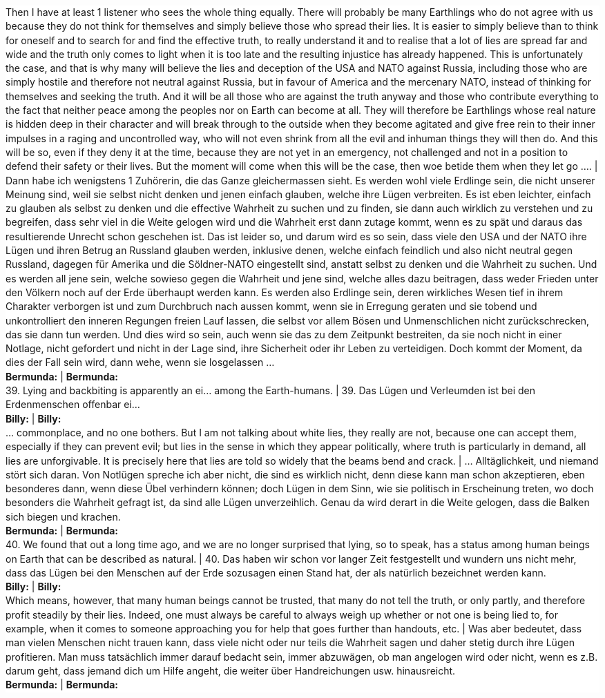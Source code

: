 Then I have at least 1 listener who sees the whole thing equally. There will probably be many Earthlings who do not agree with us because they do not think for themselves and simply believe those who spread their lies. It is easier to simply believe than to think for oneself and to search for and find the effective truth, to really understand it and to realise that a lot of lies are spread far and wide and the truth only comes to light when it is too late and the resulting injustice has already happened. This is unfortunately the case, and that is why many will believe the lies and deception of the USA and NATO against Russia, including those who are simply hostile and therefore not neutral against Russia, but in favour of America and the mercenary NATO, instead of thinking for themselves and seeking the truth. And it will be all those who are against the truth anyway and those who contribute everything to the fact that neither peace among the peoples nor on Earth can become at all. They will therefore be Earthlings whose real nature is hidden deep in their character and will break through to the outside when they become agitated and give free rein to their inner impulses in a raging and uncontrolled way, who will not even shrink from all the evil and inhuman things they will then do. And this will be so, even if they deny it at the time, because they are not yet in an emergency, not challenged and not in a position to defend their safety or their lives. But the moment will come when this will be the case, then woe betide them when they let go ….  | Dann habe ich wenigstens 1 Zuhörerin, die das Ganze gleichermassen sieht. Es werden wohl viele Erdlinge sein, die nicht unserer Meinung sind, weil sie selbst nicht denken und jenen einfach glauben, welche ihre Lügen verbreiten. Es ist eben leichter, einfach zu glauben als selbst zu denken und die effective Wahrheit zu suchen und zu finden, sie dann auch wirklich zu verstehen und zu begreifen, dass sehr viel in die Weite gelogen wird und die Wahrheit erst dann zutage kommt, wenn es zu spät und daraus das resultierende Unrecht schon geschehen ist. Das ist leider so, und darum wird es so sein, dass viele den USA und der NATO ihre Lügen und ihren Betrug an Russland glauben werden, inklusive denen, welche einfach feindlich und also nicht neutral gegen Russland, dagegen für Amerika und die Söldner-NATO eingestellt sind, anstatt selbst zu denken und die Wahrheit zu suchen. Und es werden all jene sein, welche sowieso gegen die Wahrheit und jene sind, welche alles dazu beitragen, dass weder Frieden unter den Völkern noch auf der Erde überhaupt werden kann. Es werden also Erdlinge sein, deren wirkliches Wesen tief in ihrem Charakter verborgen ist und zum Durchbruch nach aussen kommt, wenn sie in Erregung geraten und sie tobend und unkontrolliert den inneren Regungen freien Lauf lassen, die selbst vor allem Bösen und Unmenschlichen nicht zurückschrecken, das sie dann tun werden. Und dies wird so sein, auch wenn sie das zu dem Zeitpunkt bestreiten, da sie noch nicht in einer Notlage, nicht gefordert und nicht in der Lage sind, ihre Sicherheit oder ihr Leben zu verteidigen. Doch kommt der Moment, da dies der Fall sein wird, dann wehe, wenn sie losgelassen …   
**Bermunda:** | **Bermunda:**  
39. Lying and backbiting is apparently an ei… among the Earth-humans.  | 39. Das Lügen und Verleumden ist bei den Erdenmenschen offenbar ei…   
**Billy:** | **Billy:**  
… commonplace, and no one bothers. But I am not talking about white lies, they really are not, because one can accept them, especially if they can prevent evil; but lies in the sense in which they appear politically, where truth is particularly in demand, all lies are unforgivable. It is precisely here that lies are told so widely that the beams bend and crack.  | … Alltäglichkeit, und niemand stört sich daran. Von Notlügen spreche ich aber nicht, die sind es wirklich nicht, denn diese kann man schon akzeptieren, eben besonderes dann, wenn diese Übel verhindern können; doch Lügen in dem Sinn, wie sie politisch in Erscheinung treten, wo doch besonders die Wahrheit gefragt ist, da sind alle Lügen unverzeihlich. Genau da wird derart in die Weite gelogen, dass die Balken sich biegen und krachen.   
**Bermunda:** | **Bermunda:**  
40. We found that out a long time ago, and we are no longer surprised that lying, so to speak, has a status among human beings on Earth that can be described as natural.  | 40. Das haben wir schon vor langer Zeit festgestellt und wundern uns nicht mehr, dass das Lügen bei den Menschen auf der Erde sozusagen einen Stand hat, der als natürlich bezeichnet werden kann.   
**Billy:** | **Billy:**  
Which means, however, that many human beings cannot be trusted, that many do not tell the truth, or only partly, and therefore profit steadily by their lies. Indeed, one must always be careful to always weigh up whether or not one is being lied to, for example, when it comes to someone approaching you for help that goes further than handouts, etc.  | Was aber bedeutet, dass man vielen Menschen nicht trauen kann, dass viele nicht oder nur teils die Wahrheit sagen und daher stetig durch ihre Lügen profitieren. Man muss tatsächlich immer darauf bedacht sein, immer abzuwägen, ob man angelogen wird oder nicht, wenn es z.B. darum geht, dass jemand dich um Hilfe angeht, die weiter über Handreichungen usw. hinausreicht.   
**Bermunda:** | **Bermunda:**  